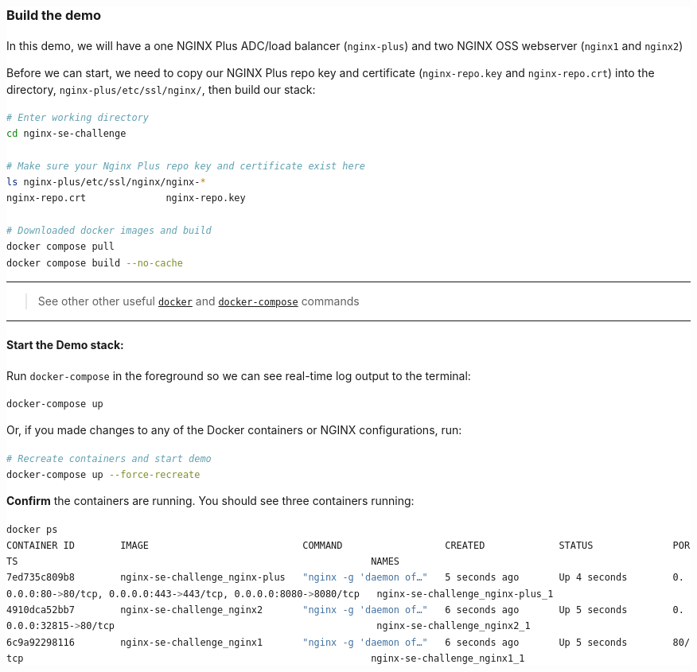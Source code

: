 ### Build the demo

In this demo, we will have a one NGINX Plus ADC/load balancer (`nginx-plus`) and two NGINX OSS webserver (`nginx1` and `nginx2`)

Before we can start, we need to copy our NGINX Plus repo key and certificate (`nginx-repo.key` and `nginx-repo.crt`) into the directory, `nginx-plus/etc/ssl/nginx/`, then build our stack:

```bash
# Enter working directory
cd nginx-se-challenge

# Make sure your Nginx Plus repo key and certificate exist here
ls nginx-plus/etc/ssl/nginx/nginx-*
nginx-repo.crt              nginx-repo.key

# Downloaded docker images and build
docker compose pull
docker compose build --no-cache
```

-----------------------
> See other other useful [`docker`](docs/useful-docker-commands.md) and [`docker-compose`](docs/useful-docker-compose-commands.md) commands
-----------------------

#### Start the Demo stack:

Run `docker-compose` in the foreground so we can see real-time log output to the terminal:

```bash
docker-compose up
```

Or, if you made changes to any of the Docker containers or NGINX configurations, run:

```bash
# Recreate containers and start demo
docker-compose up --force-recreate
```

**Confirm** the containers are running. You should see three containers running:

```bash
docker ps
CONTAINER ID        IMAGE                           COMMAND                  CREATED             STATUS              PORTS                                                              NAMES
7ed735c809b8        nginx-se-challenge_nginx-plus   "nginx -g 'daemon of…"   5 seconds ago       Up 4 seconds        0.0.0.0:80->80/tcp, 0.0.0.0:443->443/tcp, 0.0.0.0:8080->8080/tcp   nginx-se-challenge_nginx-plus_1
4910dca52bb7        nginx-se-challenge_nginx2       "nginx -g 'daemon of…"   6 seconds ago       Up 5 seconds        0.0.0.0:32815->80/tcp                                              nginx-se-challenge_nginx2_1
6c9a92298116        nginx-se-challenge_nginx1       "nginx -g 'daemon of…"   6 seconds ago       Up 5 seconds        80/tcp                                                             nginx-se-challenge_nginx1_1
```

